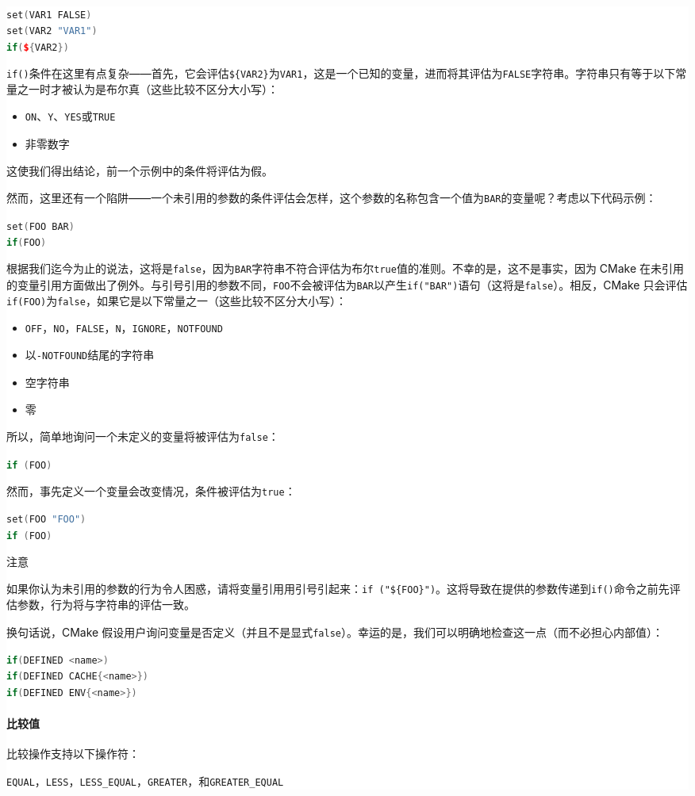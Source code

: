 ```cpp
set(VAR1 FALSE)
set(VAR2 "VAR1")
if(${VAR2})
```

`if()`条件在这里有点复杂——首先，它会评估`${VAR2}`为`VAR1`，这是一个已知的变量，进而将其评估为`FALSE`字符串。字符串只有等于以下常量之一时才被认为是布尔真（这些比较不区分大小写）：

+   `ON`、`Y`、`YES`或`TRUE`

+   非零数字

这使我们得出结论，前一个示例中的条件将评估为假。

然而，这里还有一个陷阱——一个未引用的参数的条件评估会怎样，这个参数的名称包含一个值为`BAR`的变量呢？考虑以下代码示例：

```cpp
set(FOO BAR)
if(FOO)
```

根据我们迄今为止的说法，这将是`false`，因为`BAR`字符串不符合评估为布尔`true`值的准则。不幸的是，这不是事实，因为 CMake 在未引用的变量引用方面做出了例外。与引号引用的参数不同，`FOO`不会被评估为`BAR`以产生`if("BAR")`语句（这将是`false`）。相反，CMake 只会评估`if(FOO)`为`false`，如果它是以下常量之一（这些比较不区分大小写）：

+   `OFF`，`NO`，`FALSE`，`N`，`IGNORE`，`NOTFOUND`

+   以`-NOTFOUND`结尾的字符串

+   空字符串

+   零

所以，简单地询问一个未定义的变量将被评估为`false`：

```cpp
if (FOO)
```

然而，事先定义一个变量会改变情况，条件被评估为`true`：

```cpp
set(FOO "FOO")
if (FOO)
```

注意

如果你认为未引用的参数的行为令人困惑，请将变量引用用引号引起来：`if ("${FOO}")`。这将导致在提供的参数传递到`if()`命令之前先评估参数，行为将与字符串的评估一致。

换句话说，CMake 假设用户询问变量是否定义（并且不是显式`false`）。幸运的是，我们可以明确地检查这一点（而不必担心内部值）：

```cpp
if(DEFINED <name>)
if(DEFINED CACHE{<name>})
if(DEFINED ENV{<name>})
```

#### 比较值

比较操作支持以下操作符：

`EQUAL`，`LESS`，`LESS_EQUAL`，`GREATER`，和`GREATER_EQUAL`
